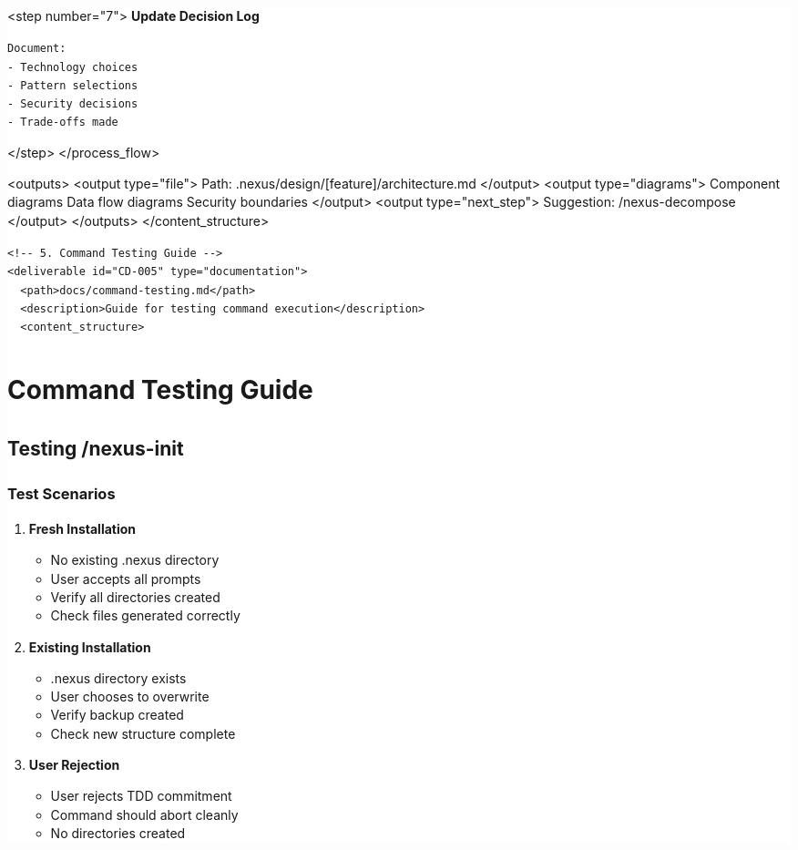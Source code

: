   &lt;step number="7"&gt;
    **Update Decision Log**

    Document:
    - Technology choices
    - Pattern selections
    - Security decisions
    - Trade-offs made
  &lt;/step&gt;
&lt;/process_flow&gt;

&lt;outputs&gt;
  &lt;output type="file"&gt;
    Path: .nexus/design/[feature]/architecture.md
  &lt;/output&gt;
  &lt;output type="diagrams"&gt;
    Component diagrams
    Data flow diagrams
    Security boundaries
  &lt;/output&gt;
  &lt;output type="next_step"&gt;
    Suggestion: /nexus-decompose
  &lt;/output&gt;
&lt;/outputs&gt;
      </content_structure>
    </deliverable>

    <!-- 5. Command Testing Guide -->
    <deliverable id="CD-005" type="documentation">
      <path>docs/command-testing.md</path>
      <description>Guide for testing command execution</description>
      <content_structure>
# Command Testing Guide

## Testing /nexus-init

### Test Scenarios

1. **Fresh Installation**
   - No existing .nexus directory
   - User accepts all prompts
   - Verify all directories created
   - Check files generated correctly

2. **Existing Installation**
   - .nexus directory exists
   - User chooses to overwrite
   - Verify backup created
   - Check new structure complete

3. **User Rejection**
   - User rejects TDD commitment
   - Command should abort cleanly
   - No directories created
